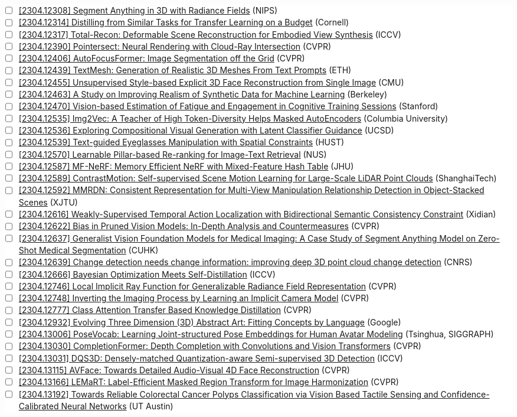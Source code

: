 - [ ] [\[2304.12308\] Segment Anything in 3D with Radiance Fields](https://arxiv.org/abs/2304.12308) (NIPS)
- [ ] [\[2304.12314\] Distilling from Similar Tasks for Transfer Learning on a Budget](https://arxiv.org/abs/2304.12314) (Cornell)
- [ ] [\[2304.12317\] Total-Recon: Deformable Scene Reconstruction for Embodied View Synthesis](https://arxiv.org/abs/2304.12317) (ICCV)
- [ ] [\[2304.12390\] Pointersect: Neural Rendering with Cloud-Ray Intersection](https://arxiv.org/abs/2304.12390) (CVPR)
- [ ] [\[2304.12406\] AutoFocusFormer: Image Segmentation off the Grid](https://arxiv.org/abs/2304.12406) (CVPR)
- [ ] [\[2304.12439\] TextMesh: Generation of Realistic 3D Meshes From Text Prompts](https://arxiv.org/abs/2304.12439) (ETH)
- [ ] [\[2304.12455\] Unsupervised Style-based Explicit 3D Face Reconstruction from Single Image](https://arxiv.org/abs/2304.12455) (CMU)
- [ ] [\[2304.12463\] A Study on Improving Realism of Synthetic Data for Machine Learning](https://arxiv.org/abs/2304.12463) (Berkeley)
- [ ] [\[2304.12470\] Vision-based Estimation of Fatigue and Engagement in Cognitive Training Sessions](https://arxiv.org/abs/2304.12470) (Stanford)
- [ ] [\[2304.12535\] Img2Vec: A Teacher of High Token-Diversity Helps Masked AutoEncoders](https://arxiv.org/abs/2304.12535) (Columbia University)
- [ ] [\[2304.12536\] Exploring Compositional Visual Generation with Latent Classifier Guidance](https://arxiv.org/abs/2304.12536) (UCSD)
- [ ] [\[2304.12539\] Text-guided Eyeglasses Manipulation with Spatial Constraints](https://arxiv.org/abs/2304.12539) (HUST)
- [ ] [\[2304.12570\] Learnable Pillar-based Re-ranking for Image-Text Retrieval](https://arxiv.org/abs/2304.12570) (NUS)
- [ ] [\[2304.12587\] MF-NeRF: Memory Efficient NeRF with Mixed-Feature Hash Table](https://arxiv.org/abs/2304.12587) (JHU)
- [ ] [\[2304.12589\] ContrastMotion: Self-supervised Scene Motion Learning for Large-Scale LiDAR Point Clouds](https://arxiv.org/abs/2304.12589) (ShanghaiTech)
- [ ] [\[2304.12592\] MMRDN: Consistent Representation for Multi-View Manipulation Relationship Detection in Object-Stacked Scenes](https://arxiv.org/abs/2304.12592) (XJTU)
- [ ] [\[2304.12616\] Weakly-Supervised Temporal Action Localization with Bidirectional Semantic Consistency Constraint](https://arxiv.org/abs/2304.12616) (Xidian)
- [ ] [\[2304.12622\] Bias in Pruned Vision Models: In-Depth Analysis and Countermeasures](https://arxiv.org/abs/2304.12622) (CVPR)
- [ ] [\[2304.12637\] Generalist Vision Foundation Models for Medical Imaging: A Case Study of Segment Anything Model on Zero-Shot Medical Segmentation](https://arxiv.org/abs/2304.12637) (CUHK)
- [ ] [\[2304.12639\] Change detection needs change information: improving deep 3D point cloud change detection](https://arxiv.org/abs/2304.12639) (CNRS)
- [ ] [\[2304.12666\] Bayesian Optimization Meets Self-Distillation](https://arxiv.org/abs/2304.12666) (ICCV)
- [ ] [\[2304.12746\] Local Implicit Ray Function for Generalizable Radiance Field Representation](https://arxiv.org/abs/2304.12746) (CVPR)
- [ ] [\[2304.12748\] Inverting the Imaging Process by Learning an Implicit Camera Model](https://arxiv.org/abs/2304.12748) (CVPR)
- [ ] [\[2304.12777\] Class Attention Transfer Based Knowledge Distillation](https://arxiv.org/abs/2304.12777) (CVPR)
- [ ] [\[2304.12932\] Evolving Three Dimension (3D) Abstract Art: Fitting Concepts by Language](https://arxiv.org/abs/2304.12932) (Google)
- [ ] [\[2304.13006\] PoseVocab: Learning Joint-structured Pose Embeddings for Human Avatar Modeling](https://arxiv.org/abs/2304.13006) (Tsinghua, SIGGRAPH)
- [ ] [\[2304.13030\] CompletionFormer: Depth Completion with Convolutions and Vision Transformers](https://arxiv.org/abs/2304.13030) (CVPR)
- [ ] [\[2304.13031\] DQS3D: Densely-matched Quantization-aware Semi-supervised 3D Detection](https://arxiv.org/abs/2304.13031) (ICCV)
- [ ] [\[2304.13115\] AVFace: Towards Detailed Audio-Visual 4D Face Reconstruction](https://arxiv.org/abs/2304.13115) (CVPR)
- [ ] [\[2304.13166\] LEMaRT: Label-Efficient Masked Region Transform for Image Harmonization](https://arxiv.org/abs/2304.13166) (CVPR)
- [ ] [\[2304.13192\] Towards Reliable Colorectal Cancer Polyps Classification via Vision Based Tactile Sensing and Confidence-Calibrated Neural Networks](https://arxiv.org/abs/2304.13192) (UT Austin)